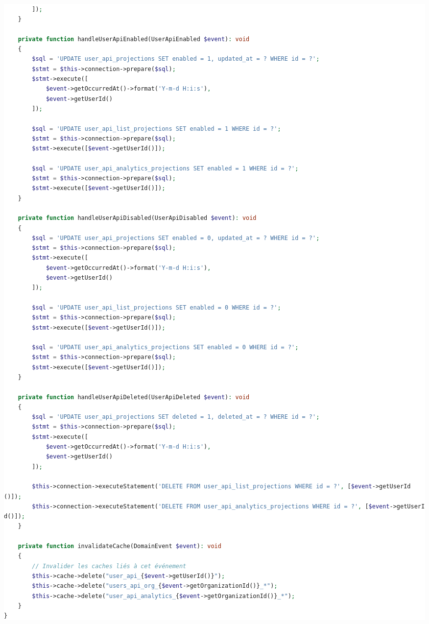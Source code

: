 ```php
        ]);
    }
    
    private function handleUserApiEnabled(UserApiEnabled $event): void
    {
        $sql = 'UPDATE user_api_projections SET enabled = 1, updated_at = ? WHERE id = ?';
        $stmt = $this->connection->prepare($sql);
        $stmt->execute([
            $event->getOccurredAt()->format('Y-m-d H:i:s'),
            $event->getUserId()
        ]);
        
        $sql = 'UPDATE user_api_list_projections SET enabled = 1 WHERE id = ?';
        $stmt = $this->connection->prepare($sql);
        $stmt->execute([$event->getUserId()]);
        
        $sql = 'UPDATE user_api_analytics_projections SET enabled = 1 WHERE id = ?';
        $stmt = $this->connection->prepare($sql);
        $stmt->execute([$event->getUserId()]);
    }
    
    private function handleUserApiDisabled(UserApiDisabled $event): void
    {
        $sql = 'UPDATE user_api_projections SET enabled = 0, updated_at = ? WHERE id = ?';
        $stmt = $this->connection->prepare($sql);
        $stmt->execute([
            $event->getOccurredAt()->format('Y-m-d H:i:s'),
            $event->getUserId()
        ]);
        
        $sql = 'UPDATE user_api_list_projections SET enabled = 0 WHERE id = ?';
        $stmt = $this->connection->prepare($sql);
        $stmt->execute([$event->getUserId()]);
        
        $sql = 'UPDATE user_api_analytics_projections SET enabled = 0 WHERE id = ?';
        $stmt = $this->connection->prepare($sql);
        $stmt->execute([$event->getUserId()]);
    }
    
    private function handleUserApiDeleted(UserApiDeleted $event): void
    {
        $sql = 'UPDATE user_api_projections SET deleted = 1, deleted_at = ? WHERE id = ?';
        $stmt = $this->connection->prepare($sql);
        $stmt->execute([
            $event->getOccurredAt()->format('Y-m-d H:i:s'),
            $event->getUserId()
        ]);
        
        $this->connection->executeStatement('DELETE FROM user_api_list_projections WHERE id = ?', [$event->getUserId()]);
        $this->connection->executeStatement('DELETE FROM user_api_analytics_projections WHERE id = ?', [$event->getUserId()]);
    }
    
    private function invalidateCache(DomainEvent $event): void
    {
        // Invalider les caches liés à cet événement
        $this->cache->delete("user_api_{$event->getUserId()}");
        $this->cache->delete("users_api_org_{$event->getOrganizationId()}_*");
        $this->cache->delete("user_api_analytics_{$event->getOrganizationId()}_*");
    }
}
```